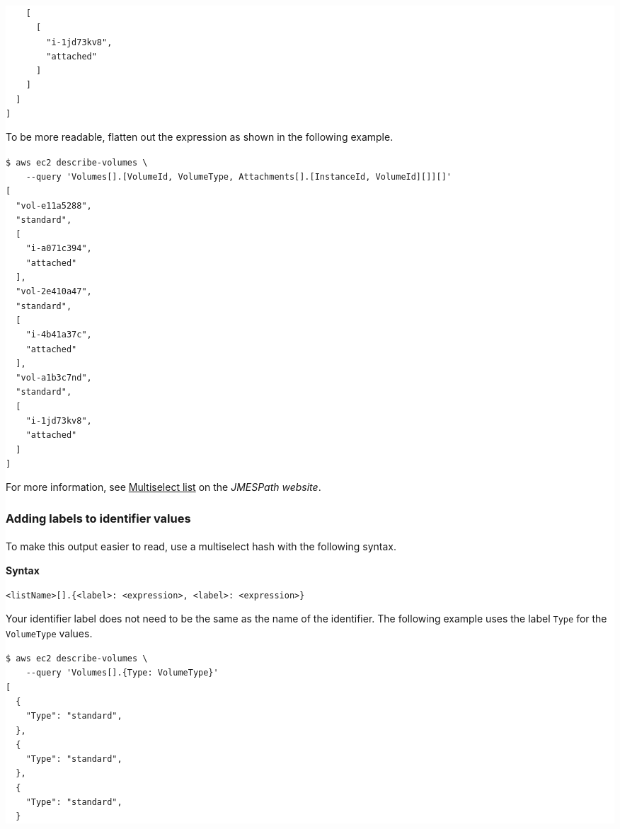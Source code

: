 ```
    [
      [
        "i-1jd73kv8",
        "attached"
      ]
    ]
  ]
]
```

To be more readable, flatten out the expression as shown in the following example\.

```
$ aws ec2 describe-volumes \
    --query 'Volumes[].[VolumeId, VolumeType, Attachments[].[InstanceId, VolumeId][]][]'
[
  "vol-e11a5288",
  "standard",
  [
    "i-a071c394",
    "attached"
  ],
  "vol-2e410a47",
  "standard",
  [
    "i-4b41a37c",
    "attached"
  ],
  "vol-a1b3c7nd",
  "standard",
  [
    "i-1jd73kv8",
    "attached"
  ]
]
```

For more information, see [Multiselect list](https://jmespath.org/specification.html#multiselectlist) on the *JMESPath website*\.

### Adding labels to identifier values<a name="cli-usage-filter-client-side-multiselect-hash"></a>

To make this output easier to read, use a multiselect hash with the following syntax\.

**Syntax**

```
<listName>[].{<label>: <expression>, <label>: <expression>}
```

Your identifier label does not need to be the same as the name of the identifier\. The following example uses the label `Type` for the `VolumeType` values\.

```
$ aws ec2 describe-volumes \
    --query 'Volumes[].{Type: VolumeType}'
[
  {
    "Type": "standard",
  },
  {
    "Type": "standard",
  },
  {
    "Type": "standard",
  }
```
